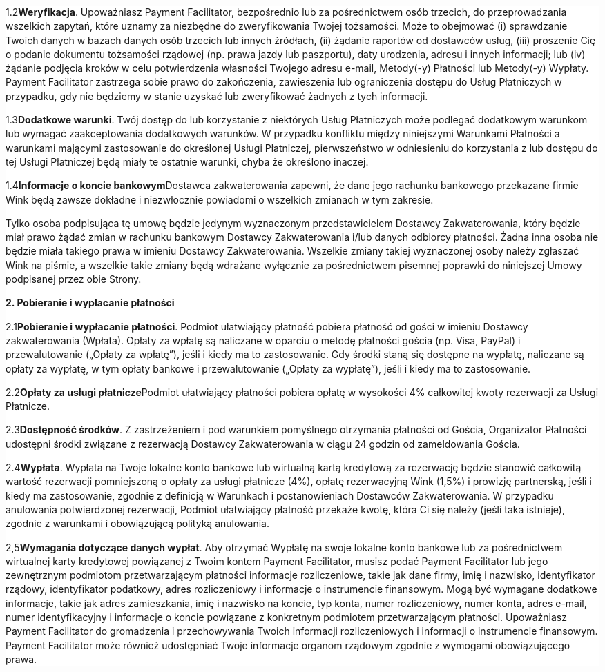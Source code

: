 1.2**Weryfikacja**. Upoważniasz Payment Facilitator, bezpośrednio lub za pośrednictwem osób trzecich, do przeprowadzania wszelkich zapytań, które uznamy za niezbędne do zweryfikowania Twojej tożsamości. Może to obejmować (i) sprawdzanie Twoich danych w bazach danych osób trzecich lub innych źródłach, (ii) żądanie raportów od dostawców usług, (iii) proszenie Cię o podanie dokumentu tożsamości rządowej (np. prawa jazdy lub paszportu), daty urodzenia, adresu i innych informacji; lub (iv) żądanie podjęcia kroków w celu potwierdzenia własności Twojego adresu e-mail, Metody(-y) Płatności lub Metody(-y) Wypłaty. Payment Facilitator zastrzega sobie prawo do zakończenia, zawieszenia lub ograniczenia dostępu do Usług Płatniczych w przypadku, gdy nie będziemy w stanie uzyskać lub zweryfikować żadnych z tych informacji.

1.3**Dodatkowe warunki**. Twój dostęp do lub korzystanie z niektórych Usług Płatniczych może podlegać dodatkowym warunkom lub wymagać zaakceptowania dodatkowych warunków. W przypadku konfliktu między niniejszymi Warunkami Płatności a warunkami mającymi zastosowanie do określonej Usługi Płatniczej, pierwszeństwo w odniesieniu do korzystania z lub dostępu do tej Usługi Płatniczej będą miały te ostatnie warunki, chyba że określono inaczej.

1.4**Informacje o koncie bankowym**Dostawca zakwaterowania zapewni, że dane jego rachunku bankowego przekazane firmie Wink będą zawsze dokładne i niezwłocznie powiadomi o wszelkich zmianach w tym zakresie.

Tylko osoba podpisująca tę umowę będzie jedynym wyznaczonym przedstawicielem Dostawcy Zakwaterowania, który będzie miał prawo żądać zmian w rachunku bankowym Dostawcy Zakwaterowania i/lub danych odbiorcy płatności. Żadna inna osoba nie będzie miała takiego prawa w imieniu Dostawcy Zakwaterowania. Wszelkie zmiany takiej wyznaczonej osoby należy zgłaszać Wink na piśmie, a wszelkie takie zmiany będą wdrażane wyłącznie za pośrednictwem pisemnej poprawki do niniejszej Umowy podpisanej przez obie Strony.

**2. Pobieranie i wypłacanie płatności**

2.1**Pobieranie i wypłacanie płatności**. Podmiot ułatwiający płatność pobiera płatność od gości w imieniu Dostawcy zakwaterowania (Wpłata). Opłaty za wpłatę są naliczane w oparciu o metodę płatności gościa (np. Visa, PayPal) i przewalutowanie („Opłaty za wpłatę”), jeśli i kiedy ma to zastosowanie. Gdy środki staną się dostępne na wypłatę, naliczane są opłaty za wypłatę, w tym opłaty bankowe i przewalutowanie („Opłaty za wypłatę”), jeśli i kiedy ma to zastosowanie.

2.2**Opłaty za usługi płatnicze**Podmiot ułatwiający płatności pobiera opłatę w wysokości 4% całkowitej kwoty rezerwacji za Usługi Płatnicze.

2.3**Dostępność środków**. Z zastrzeżeniem i pod warunkiem pomyślnego otrzymania płatności od Gościa, Organizator Płatności udostępni środki związane z rezerwacją Dostawcy Zakwaterowania w ciągu 24 godzin od zameldowania Gościa.

2.4**Wypłata**. Wypłata na Twoje lokalne konto bankowe lub wirtualną kartą kredytową za rezerwację będzie stanowić całkowitą wartość rezerwacji pomniejszoną o opłaty za usługi płatnicze (4%), opłatę rezerwacyjną Wink (1,5%) i prowizję partnerską, jeśli i kiedy ma zastosowanie, zgodnie z definicją w Warunkach i postanowieniach Dostawców Zakwaterowania. W przypadku anulowania potwierdzonej rezerwacji, Podmiot ułatwiający płatność przekaże kwotę, która Ci się należy (jeśli taka istnieje), zgodnie z warunkami i obowiązującą polityką anulowania.

2,5**Wymagania dotyczące danych wypłat**. Aby otrzymać Wypłatę na swoje lokalne konto bankowe lub za pośrednictwem wirtualnej karty kredytowej powiązanej z Twoim kontem Payment Facilitator, musisz podać Payment Facilitator lub jego zewnętrznym podmiotom przetwarzającym płatności informacje rozliczeniowe, takie jak dane firmy, imię i nazwisko, identyfikator rządowy, identyfikator podatkowy, adres rozliczeniowy i informacje o instrumencie finansowym. Mogą być wymagane dodatkowe informacje, takie jak adres zamieszkania, imię i nazwisko na koncie, typ konta, numer rozliczeniowy, numer konta, adres e-mail, numer identyfikacyjny i informacje o koncie powiązane z konkretnym podmiotem przetwarzającym płatności. Upoważniasz Payment Facilitator do gromadzenia i przechowywania Twoich informacji rozliczeniowych i informacji o instrumencie finansowym. Payment Facilitator może również udostępniać Twoje informacje organom rządowym zgodnie z wymogami obowiązującego prawa.
